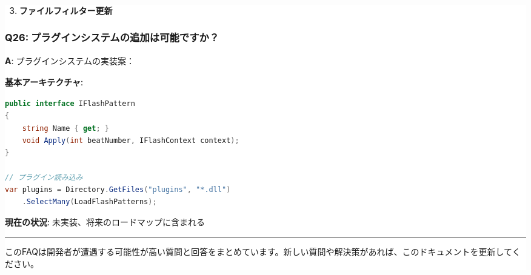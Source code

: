 3. **ファイルフィルター更新**

### Q26: プラグインシステムの追加は可能ですか？

**A**: プラグインシステムの実装案：

**基本アーキテクチャ**:
```csharp
public interface IFlashPattern
{
    string Name { get; }
    void Apply(int beatNumber, IFlashContext context);
}

// プラグイン読み込み
var plugins = Directory.GetFiles("plugins", "*.dll")
    .SelectMany(LoadFlashPatterns);
```

**現在の状況**: 未実装、将来のロードマップに含まれる

---

このFAQは開発者が遭遇する可能性が高い質問と回答をまとめています。新しい質問や解決策があれば、このドキュメントを更新してください。